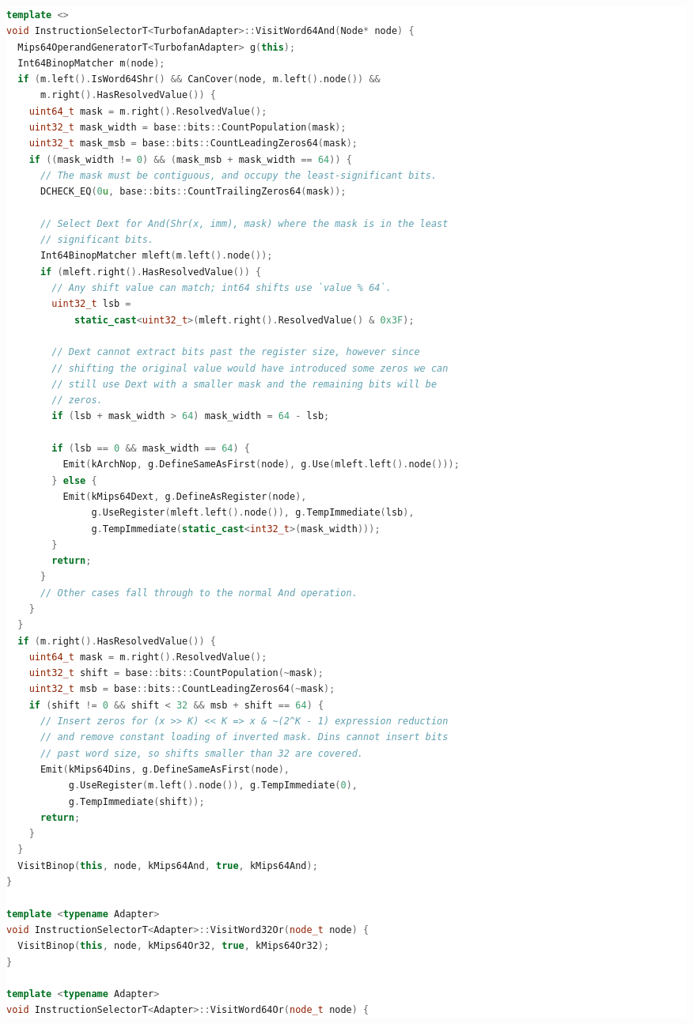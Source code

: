 ```cpp
template <>
void InstructionSelectorT<TurbofanAdapter>::VisitWord64And(Node* node) {
  Mips64OperandGeneratorT<TurbofanAdapter> g(this);
  Int64BinopMatcher m(node);
  if (m.left().IsWord64Shr() && CanCover(node, m.left().node()) &&
      m.right().HasResolvedValue()) {
    uint64_t mask = m.right().ResolvedValue();
    uint32_t mask_width = base::bits::CountPopulation(mask);
    uint32_t mask_msb = base::bits::CountLeadingZeros64(mask);
    if ((mask_width != 0) && (mask_msb + mask_width == 64)) {
      // The mask must be contiguous, and occupy the least-significant bits.
      DCHECK_EQ(0u, base::bits::CountTrailingZeros64(mask));

      // Select Dext for And(Shr(x, imm), mask) where the mask is in the least
      // significant bits.
      Int64BinopMatcher mleft(m.left().node());
      if (mleft.right().HasResolvedValue()) {
        // Any shift value can match; int64 shifts use `value % 64`.
        uint32_t lsb =
            static_cast<uint32_t>(mleft.right().ResolvedValue() & 0x3F);

        // Dext cannot extract bits past the register size, however since
        // shifting the original value would have introduced some zeros we can
        // still use Dext with a smaller mask and the remaining bits will be
        // zeros.
        if (lsb + mask_width > 64) mask_width = 64 - lsb;

        if (lsb == 0 && mask_width == 64) {
          Emit(kArchNop, g.DefineSameAsFirst(node), g.Use(mleft.left().node()));
        } else {
          Emit(kMips64Dext, g.DefineAsRegister(node),
               g.UseRegister(mleft.left().node()), g.TempImmediate(lsb),
               g.TempImmediate(static_cast<int32_t>(mask_width)));
        }
        return;
      }
      // Other cases fall through to the normal And operation.
    }
  }
  if (m.right().HasResolvedValue()) {
    uint64_t mask = m.right().ResolvedValue();
    uint32_t shift = base::bits::CountPopulation(~mask);
    uint32_t msb = base::bits::CountLeadingZeros64(~mask);
    if (shift != 0 && shift < 32 && msb + shift == 64) {
      // Insert zeros for (x >> K) << K => x & ~(2^K - 1) expression reduction
      // and remove constant loading of inverted mask. Dins cannot insert bits
      // past word size, so shifts smaller than 32 are covered.
      Emit(kMips64Dins, g.DefineSameAsFirst(node),
           g.UseRegister(m.left().node()), g.TempImmediate(0),
           g.TempImmediate(shift));
      return;
    }
  }
  VisitBinop(this, node, kMips64And, true, kMips64And);
}

template <typename Adapter>
void InstructionSelectorT<Adapter>::VisitWord32Or(node_t node) {
  VisitBinop(this, node, kMips64Or32, true, kMips64Or32);
}

template <typename Adapter>
void InstructionSelectorT<Adapter>::VisitWord64Or(node_t node) {
```
